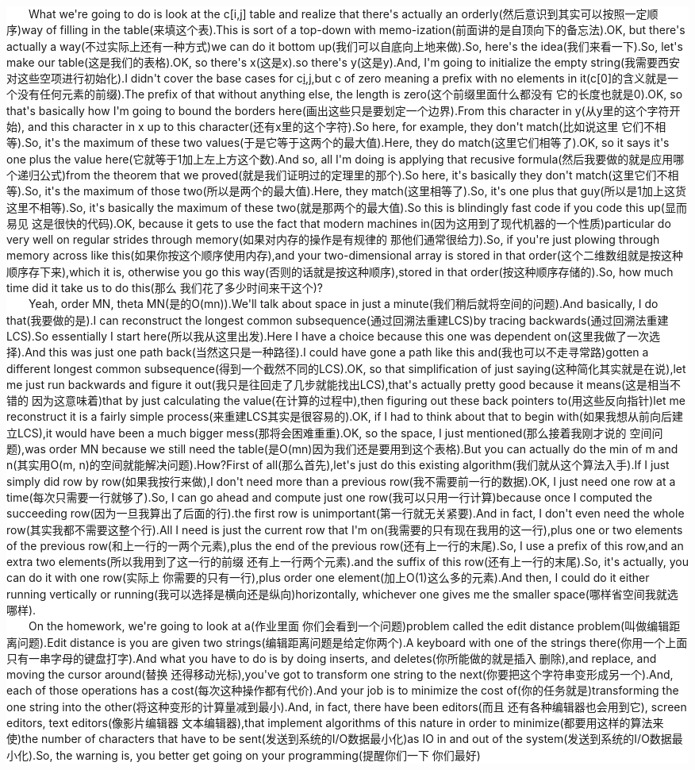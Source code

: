 　　What we're going to do is look at the c[i,j] table and realize that there's actually an orderly(然后意识到其实可以按照一定顺序)way of filling in the table(来填这个表).This is sort of a top-down with memo-ization(前面讲的是自顶向下的备忘法).OK, but there's actually a way(不过实际上还有一种方式)we can do it bottom up(我们可以自底向上地来做).So, here's the idea(我们来看一下).So, let's make our table(这是我们的表格).OK, so there's x(这是x).so there's y(这是y).And, I'm going to initialize the empty string(我需要西安对这些空项进行初始化).I didn't cover the base cases for c[i,j](我没有覆盖掉c[i,j]的初始值),but c of zero meaning a prefix with no elements in it(c[0]的含义就是一个没有任何元素的前缀).The prefix of that without anything else, the length is zero(这个前缀里面什么都没有 它的长度也就是0).OK, so that's basically how I'm going to bound the borders here(画出这些只是要划定一个边界).From this character in y(从y里的这个字符开始), and this character in x up to this character(还有x里的这个字符).So here, for example, they don't match(比如说这里 它们不相等).So, it's the maximum of these two values(于是它等于这两个的最大值).Here, they do match(这里它们相等了).OK, so it says it's one plus the value here(它就等于1加上左上方这个数).And so, all I'm doing is applying that recusive formula(然后我要做的就是应用哪个递归公式)from the theorem that we proved(就是我们证明过的定理里的那个).So here, it's basically they don't match(这里它们不相等).So, it's the maximum of those two(所以是两个的最大值).Here, they match(这里相等了).So, it's one plus that guy(所以是1加上这货 这里不相等).So, it's basically the maximum of these two(就是那两个的最大值).So this is blindingly fast code if you code this up(显而易见 这是很快的代码).OK, because it gets to use the fact that modern machines in(因为这用到了现代机器的一个性质)particular do very well on regular strides through memory(如果对内存的操作是有规律的 那他们通常很给力).So, if you're just plowing through memory across like this(如果你按这个顺序使用内存),and your two-dimensional array is stored in that order(这个二维数组就是按这种顺序存下来),which it is, otherwise you go this way(否则的话就是按这种顺序),stored in that order(按这种顺序存储的).So, how much time did it take us to do this(那么 我们花了多少时间来干这个)?<br />
　　Yeah, order MN, theta MN(是的O(mn)).We'll talk about space in just a minute(我们稍后就将空间的问题).And basically, I do that(我要做的是).I can reconstruct the longest common subsequence(通过回溯法重建LCS)by tracing backwards(通过回溯法重建LCS).So essentially I start here(所以我从这里出发).Here I have a choice because this one was dependent on(这里我做了一次选择).And this was just one path back(当然这只是一种路径).I could have gone a path like this and(我也可以不走寻常路)gotten a different longest common subsequence(得到一个截然不同的LCS).OK, so that simplification of just saying(这种简化其实就是在说),let me just run backwards and figure it out(我只是往回走了几步就能找出LCS),that's actually pretty good because it means(这是相当不错的 因为这意味着)that by just calculating the value(在计算的过程中),then figuring out these back pointers to(用这些反向指针)let me reconstruct it is a fairly simple process(来重建LCS其实是很容易的).OK, if I had to think about that to begin with(如果我想从前向后建立LCS),it would have been a much bigger mess(那将会困难重重).OK, so the space, I just mentioned(那么接着我刚才说的 空间问题),was order MN because we still need the table(是O(mn)因为我们还是要用到这个表格).But you can actually do the min of m and n(其实用O(m, n)的空间就能解决问题).How?First of all(那么首先),let's just do this existing algorithm(我们就从这个算法入手).If I just simply did row by row(如果我按行来做),I don't need more than a previous row(我不需要前一行的数据).OK, I just need one row at a time(每次只需要一行就够了).So, I can go ahead and compute just one row(我可以只用一行计算)because once I computed the succeeding row(因为一旦我算出了后面的行).the first row is unimportant(第一行就无关紧要).And in fact, I don't even need the whole row(其实我都不需要这整个行).All I need is just the current row that I'm on(我需要的只有现在我用的这一行),plus one or two elements of the previous row(和上一行的一两个元素),plus the end of the previous row(还有上一行的末尾).So, I use a prefix of this row,and an extra two elements(所以我用到了这一行的前缀 还有上一行两个元素).and the suffix of this row(还有上一行的末尾).So, it's actually, you can do it with one row(实际上 你需要的只有一行),plus order one element(加上O(1)这么多的元素).And then, I could do it either running vertically or running(我可以选择是横向还是纵向)horizontally, whichever one gives me the smaller space(哪样省空间我就选哪样).<br />
　　On the homework, we're going to look at a(作业里面 你们会看到一个问题)problem called the edit distance problem(叫做编辑距离问题).Edit distance is you are given two strings(编辑距离问题是给定你两个).A keyboard with one of the strings there(你用一个上面只有一串字母的键盘打字).And what you have to do is by doing inserts, and deletes(你所能做的就是插入 删除),and replace, and moving the cursor around(替换 还得移动光标),you've got to transform one string to the next(你要把这个字符串变形成另一个).And, each of those operations has a cost(每次这种操作都有代价).And your job is to minimize the cost of(你的任务就是)transforming the one string into the other(将这种变形的计算量减到最小).And, in fact, there have been editors(而且 还有各种编辑器也会用到它), screen editors, text editors(像影片编辑器 文本编辑器),that implement algorithms of this nature in order to minimize(都要用这样的算法来使)the number of characters that have to be sent(发送到系统的I/O数据最小化)as IO in and out of the system(发送到系统的I/O数据最小化).So, the warning is, you better get going on your programming(提醒你们一下 你们最好)
